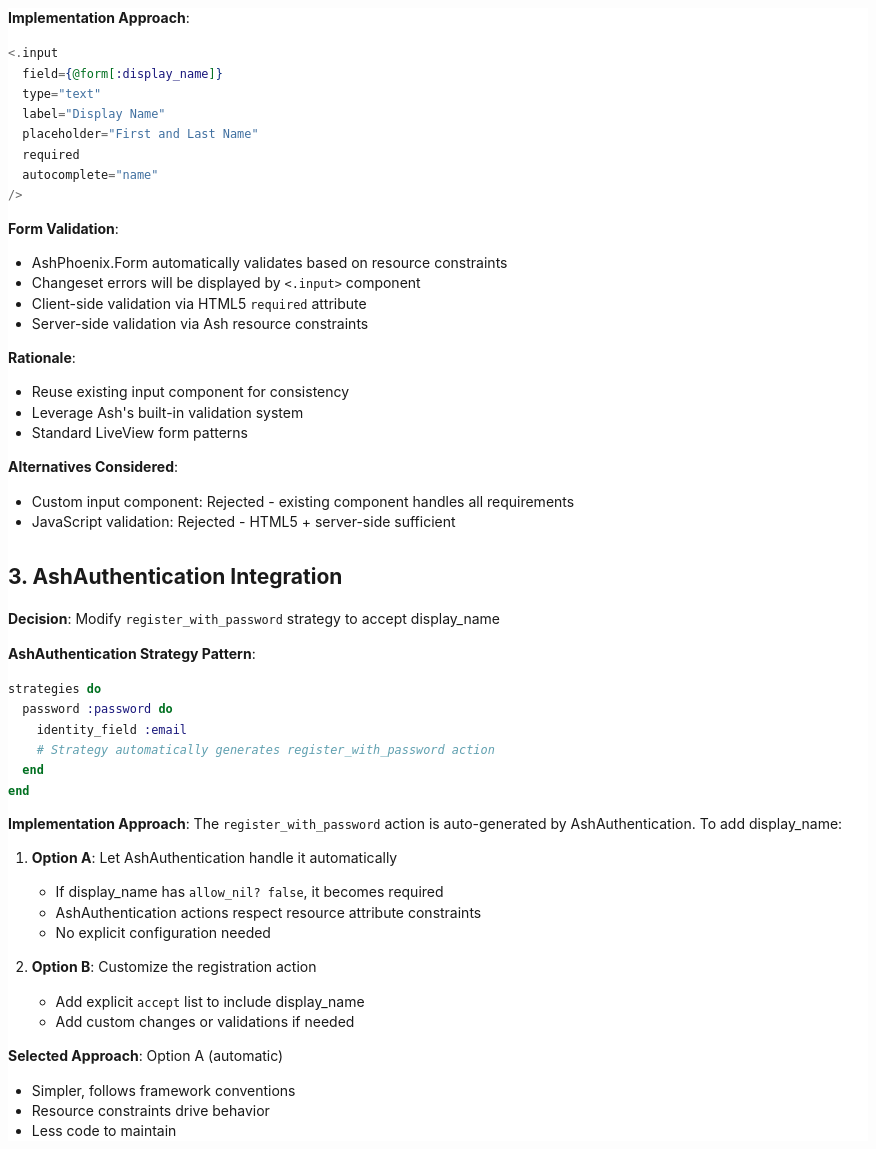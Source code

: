 **Implementation Approach**:
```elixir
<.input
  field={@form[:display_name]}
  type="text"
  label="Display Name"
  placeholder="First and Last Name"
  required
  autocomplete="name"
/>
```

**Form Validation**:
- AshPhoenix.Form automatically validates based on resource constraints
- Changeset errors will be displayed by `<.input>` component
- Client-side validation via HTML5 `required` attribute
- Server-side validation via Ash resource constraints

**Rationale**:
- Reuse existing input component for consistency
- Leverage Ash's built-in validation system
- Standard LiveView form patterns

**Alternatives Considered**:
- Custom input component: Rejected - existing component handles all requirements
- JavaScript validation: Rejected - HTML5 + server-side sufficient

## 3. AshAuthentication Integration

**Decision**: Modify `register_with_password` strategy to accept display_name

**AshAuthentication Strategy Pattern**:
```elixir
strategies do
  password :password do
    identity_field :email
    # Strategy automatically generates register_with_password action
  end
end
```

**Implementation Approach**:
The `register_with_password` action is auto-generated by AshAuthentication. To add display_name:

1. **Option A**: Let AshAuthentication handle it automatically
   - If display_name has `allow_nil? false`, it becomes required
   - AshAuthentication actions respect resource attribute constraints
   - No explicit configuration needed

2. **Option B**: Customize the registration action
   - Add explicit `accept` list to include display_name
   - Add custom changes or validations if needed

**Selected Approach**: Option A (automatic)
- Simpler, follows framework conventions
- Resource constraints drive behavior
- Less code to maintain
